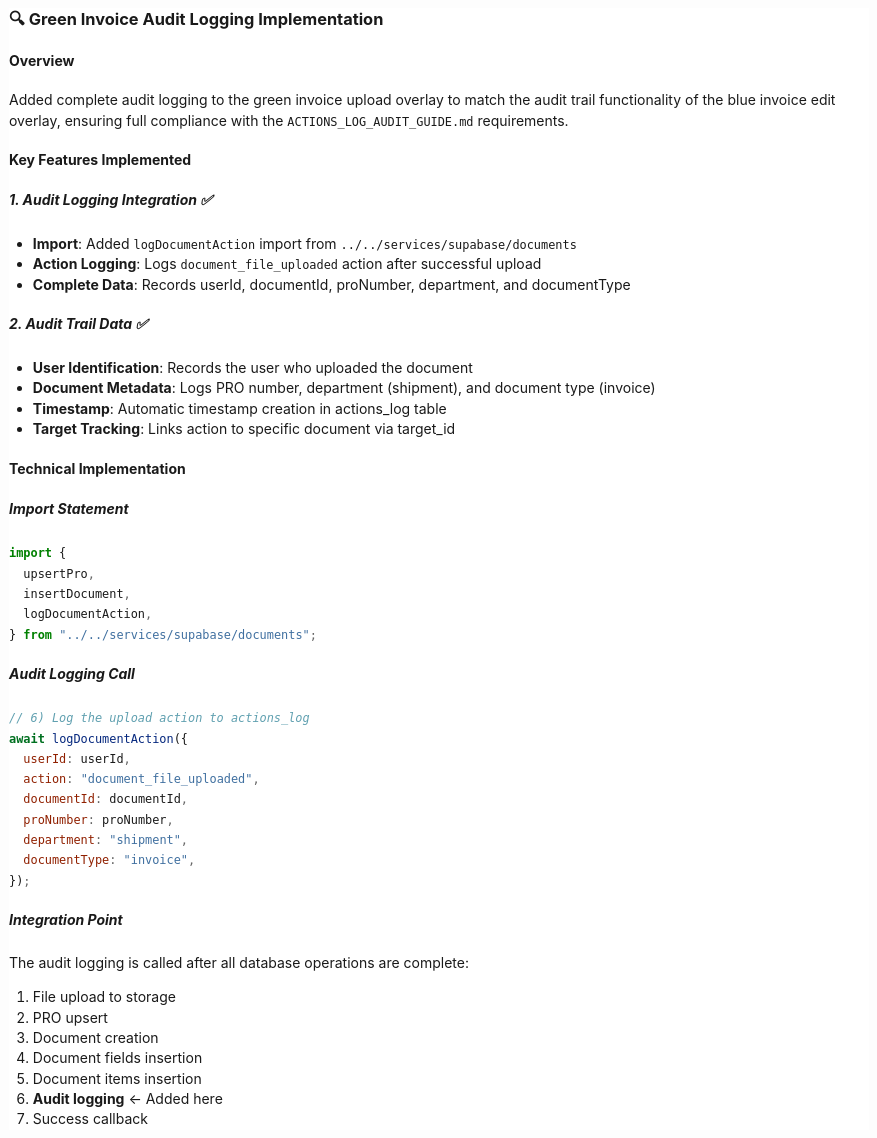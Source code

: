 ### 🔍 Green Invoice Audit Logging Implementation

#### Overview

Added complete audit logging to the green invoice upload overlay to match the audit trail functionality of the blue invoice edit overlay, ensuring full compliance with the `ACTIONS_LOG_AUDIT_GUIDE.md` requirements.

#### Key Features Implemented

##### 1. Audit Logging Integration ✅

- **Import**: Added `logDocumentAction` import from `../../services/supabase/documents`
- **Action Logging**: Logs `document_file_uploaded` action after successful upload
- **Complete Data**: Records userId, documentId, proNumber, department, and documentType

##### 2. Audit Trail Data ✅

- **User Identification**: Records the user who uploaded the document
- **Document Metadata**: Logs PRO number, department (shipment), and document type (invoice)
- **Timestamp**: Automatic timestamp creation in actions_log table
- **Target Tracking**: Links action to specific document via target_id

#### Technical Implementation

##### Import Statement

```javascript
import {
  upsertPro,
  insertDocument,
  logDocumentAction,
} from "../../services/supabase/documents";
```

##### Audit Logging Call

```javascript
// 6) Log the upload action to actions_log
await logDocumentAction({
  userId: userId,
  action: "document_file_uploaded",
  documentId: documentId,
  proNumber: proNumber,
  department: "shipment",
  documentType: "invoice",
});
```

##### Integration Point

The audit logging is called after all database operations are complete:

1. File upload to storage
2. PRO upsert
3. Document creation
4. Document fields insertion
5. Document items insertion
6. **Audit logging** ← Added here
7. Success callback
